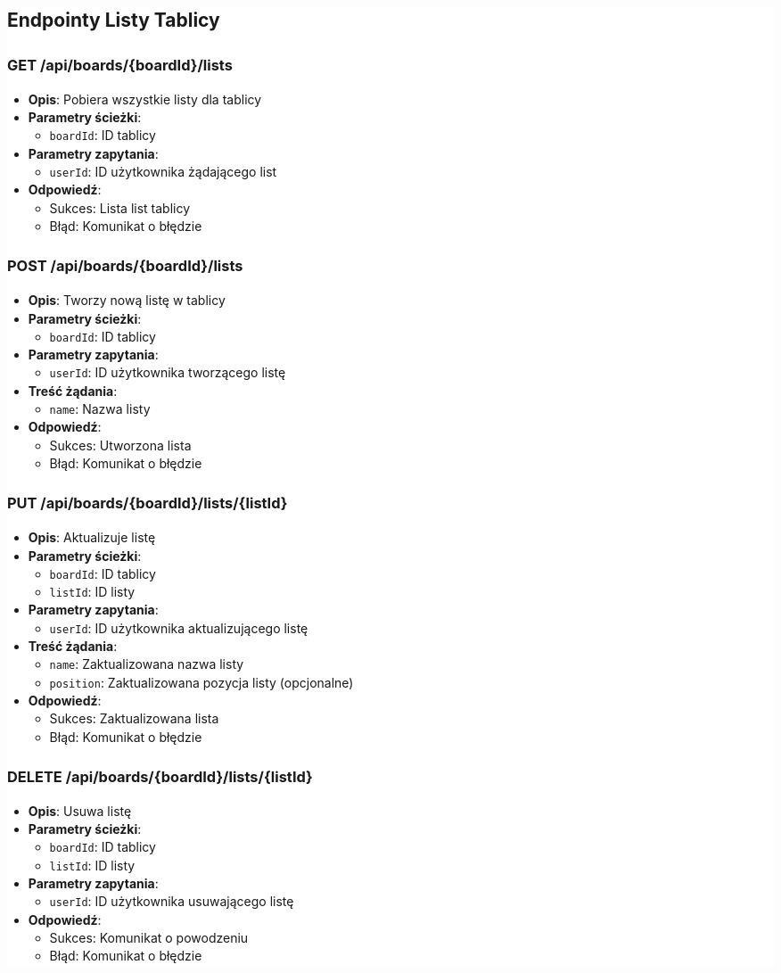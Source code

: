 ## Endpointy Listy Tablicy

### GET /api/boards/{boardId}/lists
- **Opis**: Pobiera wszystkie listy dla tablicy
- **Parametry ścieżki**:
  - `boardId`: ID tablicy
- **Parametry zapytania**:
  - `userId`: ID użytkownika żądającego list
- **Odpowiedź**: 
  - Sukces: Lista list tablicy
  - Błąd: Komunikat o błędzie

### POST /api/boards/{boardId}/lists
- **Opis**: Tworzy nową listę w tablicy
- **Parametry ścieżki**:
  - `boardId`: ID tablicy
- **Parametry zapytania**:
  - `userId`: ID użytkownika tworzącego listę
- **Treść żądania**: 
  - `name`: Nazwa listy
- **Odpowiedź**: 
  - Sukces: Utworzona lista
  - Błąd: Komunikat o błędzie

### PUT /api/boards/{boardId}/lists/{listId}
- **Opis**: Aktualizuje listę
- **Parametry ścieżki**:
  - `boardId`: ID tablicy
  - `listId`: ID listy
- **Parametry zapytania**:
  - `userId`: ID użytkownika aktualizującego listę
- **Treść żądania**: 
  - `name`: Zaktualizowana nazwa listy
  - `position`: Zaktualizowana pozycja listy (opcjonalne)
- **Odpowiedź**: 
  - Sukces: Zaktualizowana lista
  - Błąd: Komunikat o błędzie

### DELETE /api/boards/{boardId}/lists/{listId}
- **Opis**: Usuwa listę
- **Parametry ścieżki**:
  - `boardId`: ID tablicy
  - `listId`: ID listy
- **Parametry zapytania**:
  - `userId`: ID użytkownika usuwającego listę
- **Odpowiedź**: 
  - Sukces: Komunikat o powodzeniu
  - Błąd: Komunikat o błędzie

